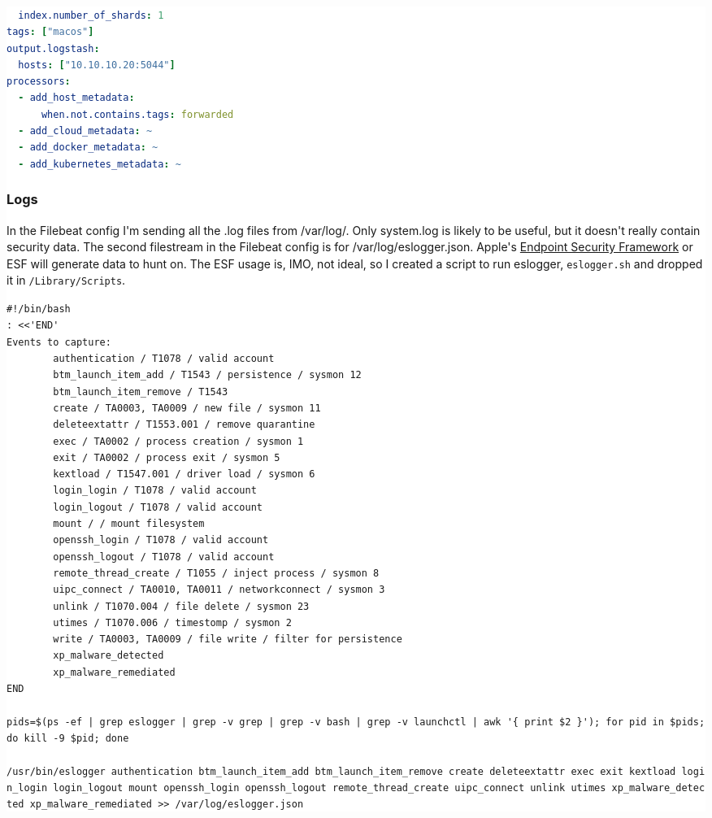```yaml
  index.number_of_shards: 1
tags: ["macos"]
output.logstash:
  hosts: ["10.10.10.20:5044"]
processors:
  - add_host_metadata:
	  when.not.contains.tags: forwarded
  - add_cloud_metadata: ~
  - add_docker_metadata: ~
  - add_kubernetes_metadata: ~
```

### Logs
In the Filebeat config I'm sending all the .log files from /var/log/. Only system.log is likely to be useful, but it doesn't really contain security data. The second filestream in the Filebeat config is for /var/log/eslogger.json. Apple's [Endpoint Security Framework](https://developer.apple.com/documentation/endpointsecurity) or ESF will generate data to hunt on. The ESF usage is, IMO, not ideal, so I created a script to run eslogger, `eslogger.sh` and dropped it in `/Library/Scripts`.
```shell
#!/bin/bash
: <<'END'
Events to capture:
		authentication / T1078 / valid account
		btm_launch_item_add / T1543 / persistence / sysmon 12
		btm_launch_item_remove / T1543
		create / TA0003, TA0009 / new file / sysmon 11
		deleteextattr / T1553.001 / remove quarantine
		exec / TA0002 / process creation / sysmon 1
		exit / TA0002 / process exit / sysmon 5
		kextload / T1547.001 / driver load / sysmon 6
		login_login / T1078 / valid account
		login_logout / T1078 / valid account
		mount / / mount filesystem
		openssh_login / T1078 / valid account
		openssh_logout / T1078 / valid account
		remote_thread_create / T1055 / inject process / sysmon 8
		uipc_connect / TA0010, TA0011 / networkconnect / sysmon 3
		unlink / T1070.004 / file delete / sysmon 23
		utimes / T1070.006 / timestomp / sysmon 2
		write / TA0003, TA0009 / file write / filter for persistence
		xp_malware_detected
		xp_malware_remediated
END

pids=$(ps -ef | grep eslogger | grep -v grep | grep -v bash | grep -v launchctl | awk '{ print $2 }'); for pid in $pids; do kill -9 $pid; done

/usr/bin/eslogger authentication btm_launch_item_add btm_launch_item_remove create deleteextattr exec exit kextload login_login login_logout mount openssh_login openssh_logout remote_thread_create uipc_connect unlink utimes xp_malware_detected xp_malware_remediated >> /var/log/eslogger.json
```
